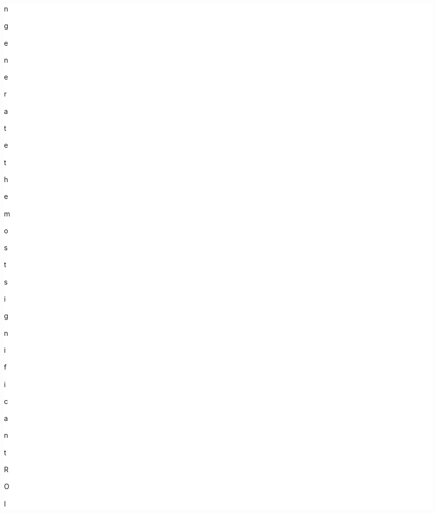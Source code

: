 n

 

g

e

n

e

r

a

t

e

 

t

h

e

 

m

o

s

t

 

s

i

g

n

i

f

i

c

a

n

t

 

R

O

I
